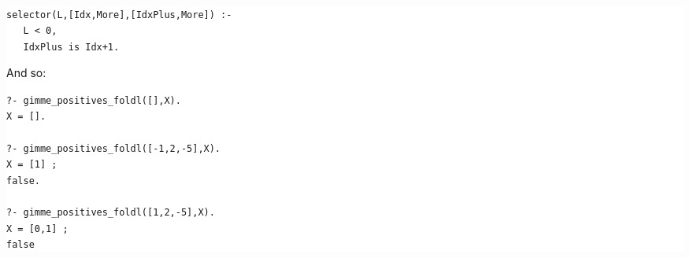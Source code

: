 ```  
selector(L,[Idx,More],[IdxPlus,More]) :-
   L < 0,
   IdxPlus is Idx+1.
```

And so:

```
?- gimme_positives_foldl([],X).
X = [].

?- gimme_positives_foldl([-1,2,-5],X).
X = [1] ;
false.

?- gimme_positives_foldl([1,2,-5],X).
X = [0,1] ;
false
```

